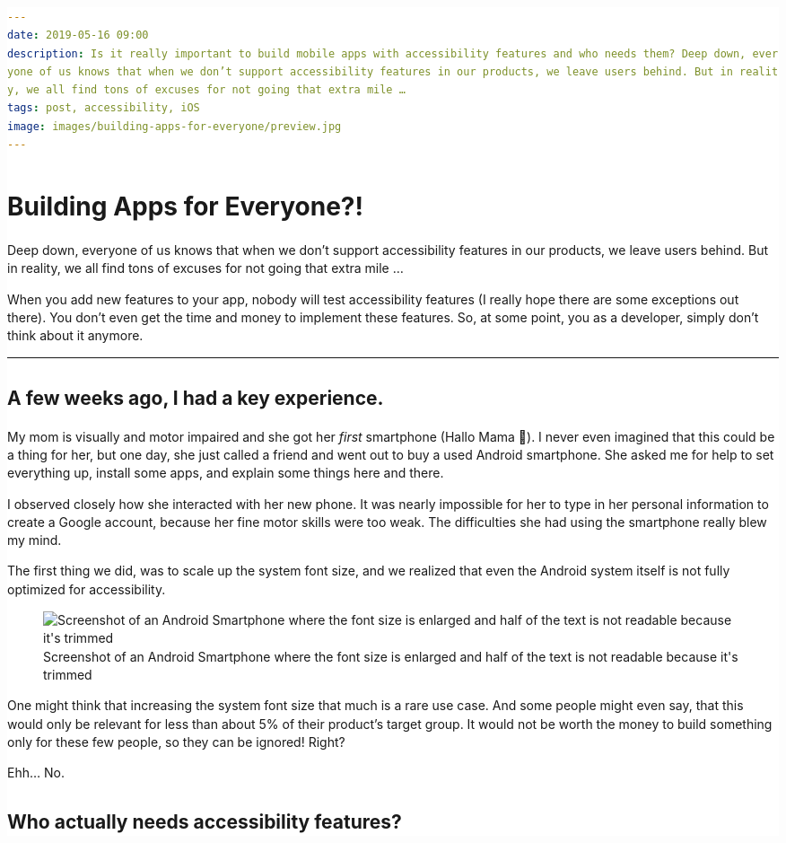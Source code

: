 ```yaml
---
date: 2019-05-16 09:00
description: Is it really important to build mobile apps with accessibility features and who needs them? Deep down, everyone of us knows that when we don’t support accessibility features in our products, we leave users behind. But in reality, we all find tons of excuses for not going that extra mile …
tags: post, accessibility, iOS
image: images/building-apps-for-everyone/preview.jpg
---
```


# Building Apps for Everyone?!

Deep down, everyone of us knows that when we don’t support accessibility features in our products, we leave users behind. But in reality, we all find tons of excuses for not going that extra mile …

When you add new features to your app, nobody will test accessibility features (I really hope there are some exceptions out there). You don’t even get the time and money to implement these features. So, at some point, you as a developer, simply don’t think about it anymore.

---

## A few weeks ago, I had a key experience.

My mom is visually and motor impaired and she got her _first_ smartphone (Hallo Mama 👋). I never even imagined that this could be a thing for her, but one day, she just called a friend and went out to buy a used Android smartphone. She asked me for help to set everything up, install some apps, and explain some things here and there.

I observed closely how she interacted with her new phone. It was nearly impossible for her to type in her personal information to create a Google account, because her fine motor skills were too weak. The difficulties she had using the smartphone really blew my mind.

The first thing we did, was to scale up the system font size, and we realized that even the Android system itself is not fully optimized for accessibility.

<figure>
    <img  src="../../images/building-apps-for-everyone/example.jpg"  alt="Screenshot of an Android Smartphone where the font size is enlarged and half of the text is not readable because it's trimmed">
    <figcaption>Screenshot of an Android Smartphone where the font size is enlarged and half of the text is not readable because it's trimmed</figcaption>
</figure>

One might think that increasing the system font size that much is a rare use case. And some people might even say, that this would only be relevant for less than about 5% of their product’s target group. It would not be worth the money to build something only for these few people, so they can be ignored! Right?

Ehh… No.

## Who actually needs accessibility features?
